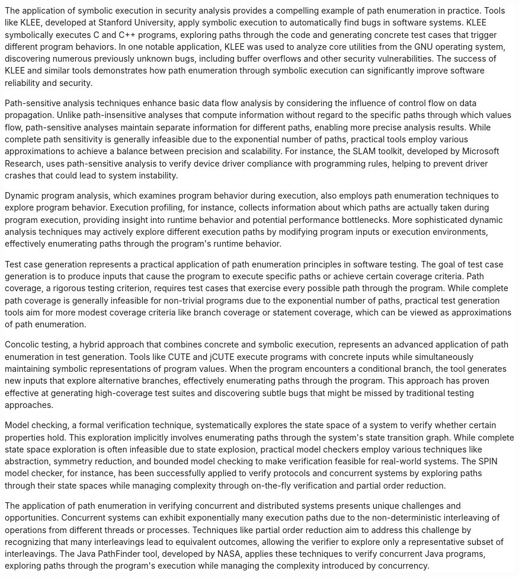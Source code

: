 The application of symbolic execution in security analysis provides a compelling example of path enumeration in practice. Tools like KLEE, developed at Stanford University, apply symbolic execution to automatically find bugs in software systems. KLEE symbolically executes C and C++ programs, exploring paths through the code and generating concrete test cases that trigger different program behaviors. In one notable application, KLEE was used to analyze core utilities from the GNU operating system, discovering numerous previously unknown bugs, including buffer overflows and other security vulnerabilities. The success of KLEE and similar tools demonstrates how path enumeration through symbolic execution can significantly improve software reliability and security.

Path-sensitive analysis techniques enhance basic data flow analysis by considering the influence of control flow on data propagation. Unlike path-insensitive analyses that compute information without regard to the specific paths through which values flow, path-sensitive analyses maintain separate information for different paths, enabling more precise analysis results. While complete path sensitivity is generally infeasible due to the exponential number of paths, practical tools employ various approximations to achieve a balance between precision and scalability. For instance, the SLAM toolkit, developed by Microsoft Research, uses path-sensitive analysis to verify device driver compliance with programming rules, helping to prevent driver crashes that could lead to system instability.

Dynamic program analysis, which examines program behavior during execution, also employs path enumeration techniques to explore program behavior. Execution profiling, for instance, collects information about which paths are actually taken during program execution, providing insight into runtime behavior and potential performance bottlenecks. More sophisticated dynamic analysis techniques may actively explore different execution paths by modifying program inputs or execution environments, effectively enumerating paths through the program's runtime behavior.

Test case generation represents a practical application of path enumeration principles in software testing. The goal of test case generation is to produce inputs that cause the program to execute specific paths or achieve certain coverage criteria. Path coverage, a rigorous testing criterion, requires test cases that exercise every possible path through the program. While complete path coverage is generally infeasible for non-trivial programs due to the exponential number of paths, practical test generation tools aim for more modest coverage criteria like branch coverage or statement coverage, which can be viewed as approximations of path enumeration.

Concolic testing, a hybrid approach that combines concrete and symbolic execution, represents an advanced application of path enumeration in test generation. Tools like CUTE and jCUTE execute programs with concrete inputs while simultaneously maintaining symbolic representations of program values. When the program encounters a conditional branch, the tool generates new inputs that explore alternative branches, effectively enumerating paths through the program. This approach has proven effective at generating high-coverage test suites and discovering subtle bugs that might be missed by traditional testing approaches.

Model checking, a formal verification technique, systematically explores the state space of a system to verify whether certain properties hold. This exploration implicitly involves enumerating paths through the system's state transition graph. While complete state space exploration is often infeasible due to state explosion, practical model checkers employ various techniques like abstraction, symmetry reduction, and bounded model checking to make verification feasible for real-world systems. The SPIN model checker, for instance, has been successfully applied to verify protocols and concurrent systems by exploring paths through their state spaces while managing complexity through on-the-fly verification and partial order reduction.

The application of path enumeration in verifying concurrent and distributed systems presents unique challenges and opportunities. Concurrent systems can exhibit exponentially many execution paths due to the non-deterministic interleaving of operations from different threads or processes. Techniques like partial order reduction aim to address this challenge by recognizing that many interleavings lead to equivalent outcomes, allowing the verifier to explore only a representative subset of interleavings. The Java PathFinder tool, developed by NASA, applies these techniques to verify concurrent Java programs, exploring paths through the program's execution while managing the complexity introduced by concurrency.
